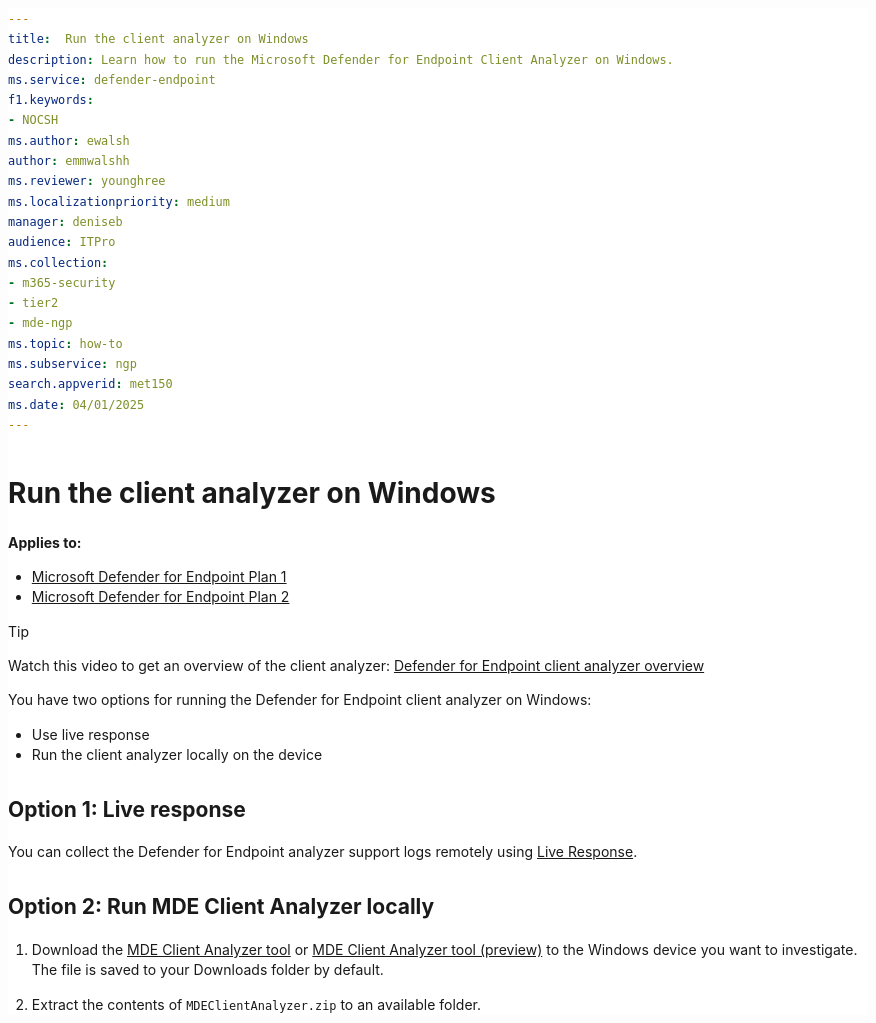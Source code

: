 ```yaml
---
title:  Run the client analyzer on Windows
description: Learn how to run the Microsoft Defender for Endpoint Client Analyzer on Windows.
ms.service: defender-endpoint
f1.keywords:
- NOCSH
ms.author: ewalsh
author: emmwalshh
ms.reviewer: younghree
ms.localizationpriority: medium
manager: deniseb
audience: ITPro
ms.collection: 
- m365-security
- tier2
- mde-ngp
ms.topic: how-to
ms.subservice: ngp
search.appverid: met150
ms.date: 04/01/2025
---
```


# Run the client analyzer on Windows

**Applies to:**
- [Microsoft Defender for Endpoint Plan 1](microsoft-defender-endpoint.md)
- [Microsoft Defender for Endpoint Plan 2](microsoft-defender-endpoint.md)

> [!TIP]
> Watch this video to get an overview of the client analyzer: [Defender for Endpoint client analyzer overview](https://www.youtube.com/watch?v=GnqDsvYYL6w)

You have two options for running the Defender for Endpoint client analyzer on Windows:

- Use live response
- Run the client analyzer locally on the device

## Option 1: Live response

You can collect the Defender for Endpoint analyzer support logs remotely using [Live Response](troubleshoot-collect-support-log.md).

## Option 2: Run MDE Client Analyzer locally

1. Download the [MDE Client Analyzer tool](https://aka.ms/mdatpanalyzer) or [MDE Client Analyzer tool (preview)](https://aka.ms/MDEClientAnalyzerPreview) to the Windows device you want to investigate. The file is saved to your Downloads folder by default.

2. Extract the contents of `MDEClientAnalyzer.zip` to an available folder.
